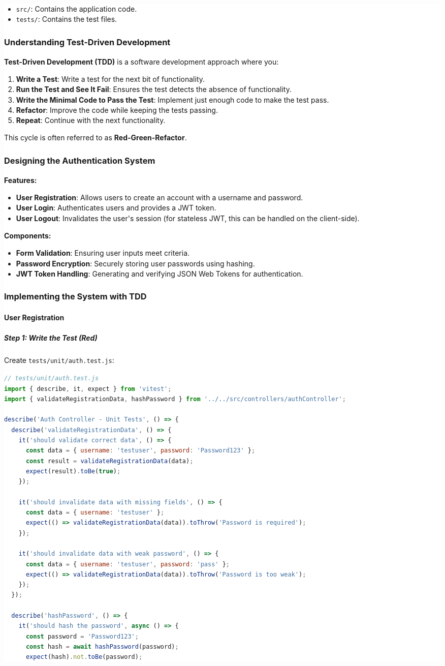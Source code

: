    - `src/`: Contains the application code.
   - `tests/`: Contains the test files.

### Understanding Test-Driven Development

**Test-Driven Development (TDD)** is a software development approach where you:

1. **Write a Test**: Write a test for the next bit of functionality.
2. **Run the Test and See It Fail**: Ensures the test detects the absence of functionality.
3. **Write the Minimal Code to Pass the Test**: Implement just enough code to make the test pass.
4. **Refactor**: Improve the code while keeping the tests passing.
5. **Repeat**: Continue with the next functionality.

This cycle is often referred to as **Red-Green-Refactor**.

### Designing the Authentication System

**Features:**

- **User Registration**: Allows users to create an account with a username and password.
- **User Login**: Authenticates users and provides a JWT token.
- **User Logout**: Invalidates the user's session (for stateless JWT, this can be handled on the client-side).

**Components:**

- **Form Validation**: Ensuring user inputs meet criteria.
- **Password Encryption**: Securely storing user passwords using hashing.
- **JWT Token Handling**: Generating and verifying JSON Web Tokens for authentication.

### Implementing the System with TDD

#### User Registration

##### Step 1: Write the Test (Red)

Create `tests/unit/auth.test.js`:

```javascript
// tests/unit/auth.test.js
import { describe, it, expect } from 'vitest';
import { validateRegistrationData, hashPassword } from '../../src/controllers/authController';

describe('Auth Controller - Unit Tests', () => {
  describe('validateRegistrationData', () => {
    it('should validate correct data', () => {
      const data = { username: 'testuser', password: 'Password123' };
      const result = validateRegistrationData(data);
      expect(result).toBe(true);
    });

    it('should invalidate data with missing fields', () => {
      const data = { username: 'testuser' };
      expect(() => validateRegistrationData(data)).toThrow('Password is required');
    });

    it('should invalidate data with weak password', () => {
      const data = { username: 'testuser', password: 'pass' };
      expect(() => validateRegistrationData(data)).toThrow('Password is too weak');
    });
  });

  describe('hashPassword', () => {
    it('should hash the password', async () => {
      const password = 'Password123';
      const hash = await hashPassword(password);
      expect(hash).not.toBe(password);
```